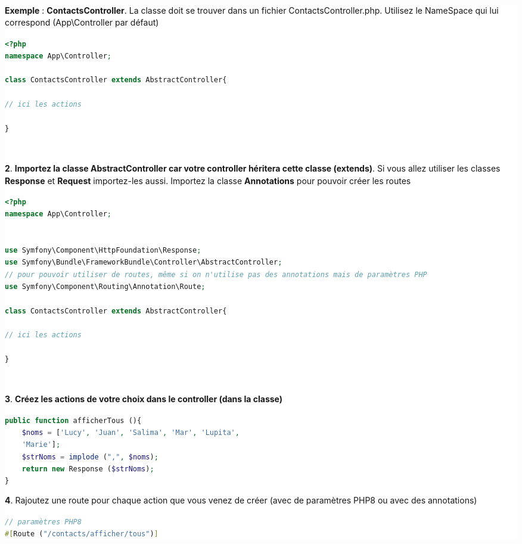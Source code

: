 **Exemple** : **ContactsController**. La classe doit se trouver dans un fichier ContactsController.php. Utilisez le
NameSpace qui lui correspond (App\Controller par défaut)

```php
<?php
namespace App\Controller;

class ContactsController extends AbstractController{

// ici les actions

}
```
<br>

**2**.  **Importez la classe AbstractController car votre controller
    héritera cette classe (extends)**. Si vous allez utiliser les
    classes **Response** et **Request** importez-les aussi. Importez la
    classe **Annotations** pour pouvoir créer les routes

```php
<?php
namespace App\Controller;


use Symfony\Component\HttpFoundation\Response;
use Symfony\Bundle\FrameworkBundle\Controller\AbstractController;
// pour pouvoir utiliser de routes, même si on n'utilise pas des annotations mais de paramètres PHP
use Symfony\Component\Routing\Annotation\Route;

class ContactsController extends AbstractController{

// ici les actions

}
```
<br>

**3**.  **Créez les actions de votre choix dans le controller (dans la classe)**

```php
public function afficherTous (){
    $noms = ['Lucy', 'Juan', 'Salima', 'Mar', 'Lupita',
    'Marie'];
    $strNoms = implode (",", $noms);
    return new Response ($strNoms);
}
```

**4**.  Rajoutez une route pour chaque action que vous venez de créer (avec de paramètres PHP8 ou avec des annotations)

```php
// paramètres PHP8
#[Route ("/contacts/afficher/tous")]
```

